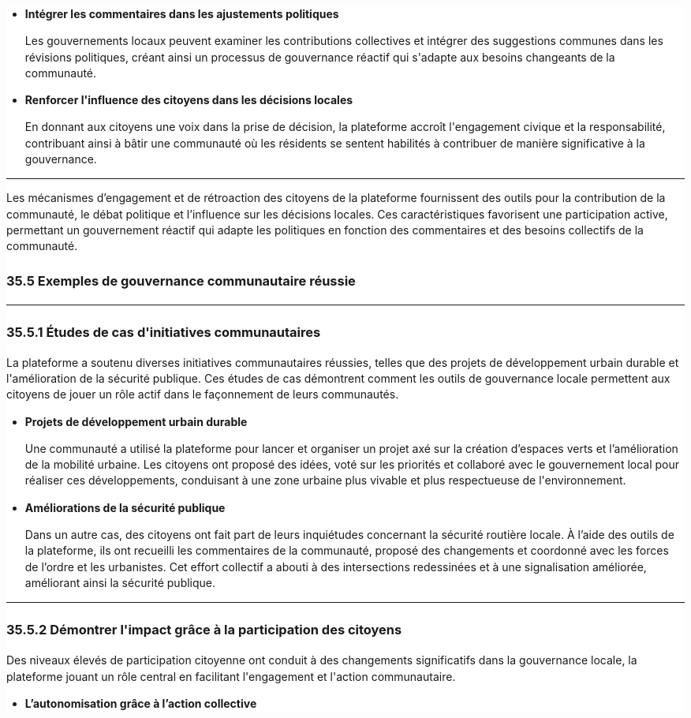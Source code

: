 - **Intégrer les commentaires dans les ajustements politiques**
    
    Les gouvernements locaux peuvent examiner les contributions collectives et intégrer des suggestions communes dans les révisions politiques, créant ainsi un processus de gouvernance réactif qui s'adapte aux besoins changeants de la communauté.
    
- **Renforcer l'influence des citoyens dans les décisions locales**
    
    En donnant aux citoyens une voix dans la prise de décision, la plateforme accroît l'engagement civique et la responsabilité, contribuant ainsi à bâtir une communauté où les résidents se sentent habilités à contribuer de manière significative à la gouvernance.
    

---

Les mécanismes d’engagement et de rétroaction des citoyens de la plateforme fournissent des outils pour la contribution de la communauté, le débat politique et l’influence sur les décisions locales. Ces caractéristiques favorisent une participation active, permettant un gouvernement réactif qui adapte les politiques en fonction des commentaires et des besoins collectifs de la communauté.

### **35.5 Exemples de gouvernance communautaire réussie**

---

### **35.5.1 Études de cas d'initiatives communautaires**

La plateforme a soutenu diverses initiatives communautaires réussies, telles que des projets de développement urbain durable et l'amélioration de la sécurité publique. Ces études de cas démontrent comment les outils de gouvernance locale permettent aux citoyens de jouer un rôle actif dans le façonnement de leurs communautés.

- **Projets de développement urbain durable**
    
    Une communauté a utilisé la plateforme pour lancer et organiser un projet axé sur la création d’espaces verts et l’amélioration de la mobilité urbaine. Les citoyens ont proposé des idées, voté sur les priorités et collaboré avec le gouvernement local pour réaliser ces développements, conduisant à une zone urbaine plus vivable et plus respectueuse de l'environnement.
    
- **Améliorations de la sécurité publique**
    
    Dans un autre cas, des citoyens ont fait part de leurs inquiétudes concernant la sécurité routière locale. À l’aide des outils de la plateforme, ils ont recueilli les commentaires de la communauté, proposé des changements et coordonné avec les forces de l’ordre et les urbanistes. Cet effort collectif a abouti à des intersections redessinées et à une signalisation améliorée, améliorant ainsi la sécurité publique.
    

---

### **35.5.2 Démontrer l'impact grâce à la participation des citoyens**

Des niveaux élevés de participation citoyenne ont conduit à des changements significatifs dans la gouvernance locale, la plateforme jouant un rôle central en facilitant l'engagement et l'action communautaire.

- **L’autonomisation grâce à l’action collective**
    